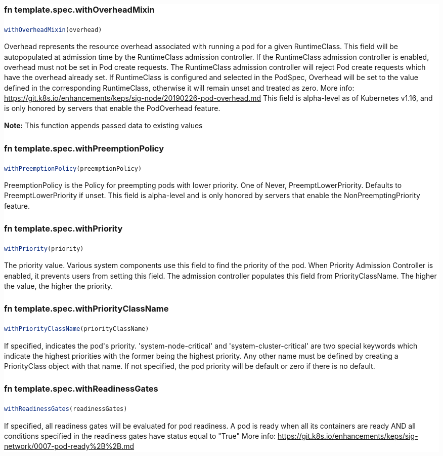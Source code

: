 ### fn template.spec.withOverheadMixin

```ts
withOverheadMixin(overhead)
```

Overhead represents the resource overhead associated with running a pod for a given RuntimeClass. This field will be autopopulated at admission time by the RuntimeClass admission controller. If the RuntimeClass admission controller is enabled, overhead must not be set in Pod create requests. The RuntimeClass admission controller will reject Pod create requests which have the overhead already set. If RuntimeClass is configured and selected in the PodSpec, Overhead will be set to the value defined in the corresponding RuntimeClass, otherwise it will remain unset and treated as zero. More info: https://git.k8s.io/enhancements/keps/sig-node/20190226-pod-overhead.md This field is alpha-level as of Kubernetes v1.16, and is only honored by servers that enable the PodOverhead feature.

**Note:** This function appends passed data to existing values

### fn template.spec.withPreemptionPolicy

```ts
withPreemptionPolicy(preemptionPolicy)
```

PreemptionPolicy is the Policy for preempting pods with lower priority. One of Never, PreemptLowerPriority. Defaults to PreemptLowerPriority if unset. This field is alpha-level and is only honored by servers that enable the NonPreemptingPriority feature.

### fn template.spec.withPriority

```ts
withPriority(priority)
```

The priority value. Various system components use this field to find the priority of the pod. When Priority Admission Controller is enabled, it prevents users from setting this field. The admission controller populates this field from PriorityClassName. The higher the value, the higher the priority.

### fn template.spec.withPriorityClassName

```ts
withPriorityClassName(priorityClassName)
```

If specified, indicates the pod's priority. 'system-node-critical' and 'system-cluster-critical' are two special keywords which indicate the highest priorities with the former being the highest priority. Any other name must be defined by creating a PriorityClass object with that name. If not specified, the pod priority will be default or zero if there is no default.

### fn template.spec.withReadinessGates

```ts
withReadinessGates(readinessGates)
```

If specified, all readiness gates will be evaluated for pod readiness. A pod is ready when all its containers are ready AND all conditions specified in the readiness gates have status equal to "True" More info: https://git.k8s.io/enhancements/keps/sig-network/0007-pod-ready%2B%2B.md
